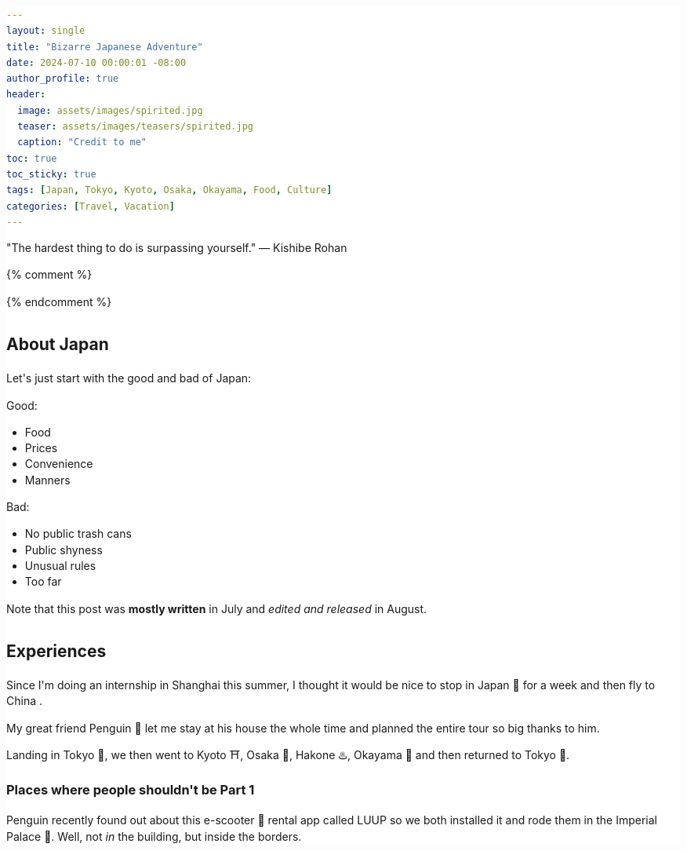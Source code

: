 ```yaml
---
layout: single
title: "Bizarre Japanese Adventure"
date: 2024-07-10 00:00:01 -08:00
author_profile: true
header: 
  image: assets/images/spirited.jpg
  teaser: assets/images/teasers/spirited.jpg
  caption: "Credit to me" 
toc: true
toc_sticky: true
tags: [Japan, Tokyo, Kyoto, Osaka, Okayama, Food, Culture]
categories: [Travel, Vacation]
---
```


"The hardest thing to do is surpassing yourself." — Kishibe Rohan

{% comment %}

{% endcomment %}

## About Japan
Let's just start with the good and bad of Japan:

Good:
- Food
- Prices
- Convenience
- Manners

Bad:
- No public trash cans
- Public shyness
- Unusual rules
- Too far

Note that this post was **mostly written** in July and *edited and released* in August. 

## Experiences
Since I'm doing an internship in Shanghai this summer, I thought it would be nice to stop in Japan 🗾 for a week and then fly to China .  

My great friend Penguin 🐧 let me stay at his house the whole time and planned the entire tour so big thanks to him. 

Landing in Tokyo 🗼, we then went to Kyoto ⛩️, Osaka 👺, Hakone ♨️, Okayama 🌊 and then returned to Tokyo 🗼. 

### Places where people shouldn't be Part 1
Penguin recently found out about this e-scooter 🛴 rental app called LUUP so we both installed it and rode them in the Imperial Palace 👑. Well, not *in* the building, but inside the borders. 


[^1]: In many isekai anime, a truck helps reincarnate the protagonist. 
[^2]: This statement is a lot like E.B. White's essay ["Coon Tree"](https://www.sheilaomalley.com/?p=87874)
[^3]: Now that I think of it, the family of pigs kind of reminds me of *Spirited Away*.